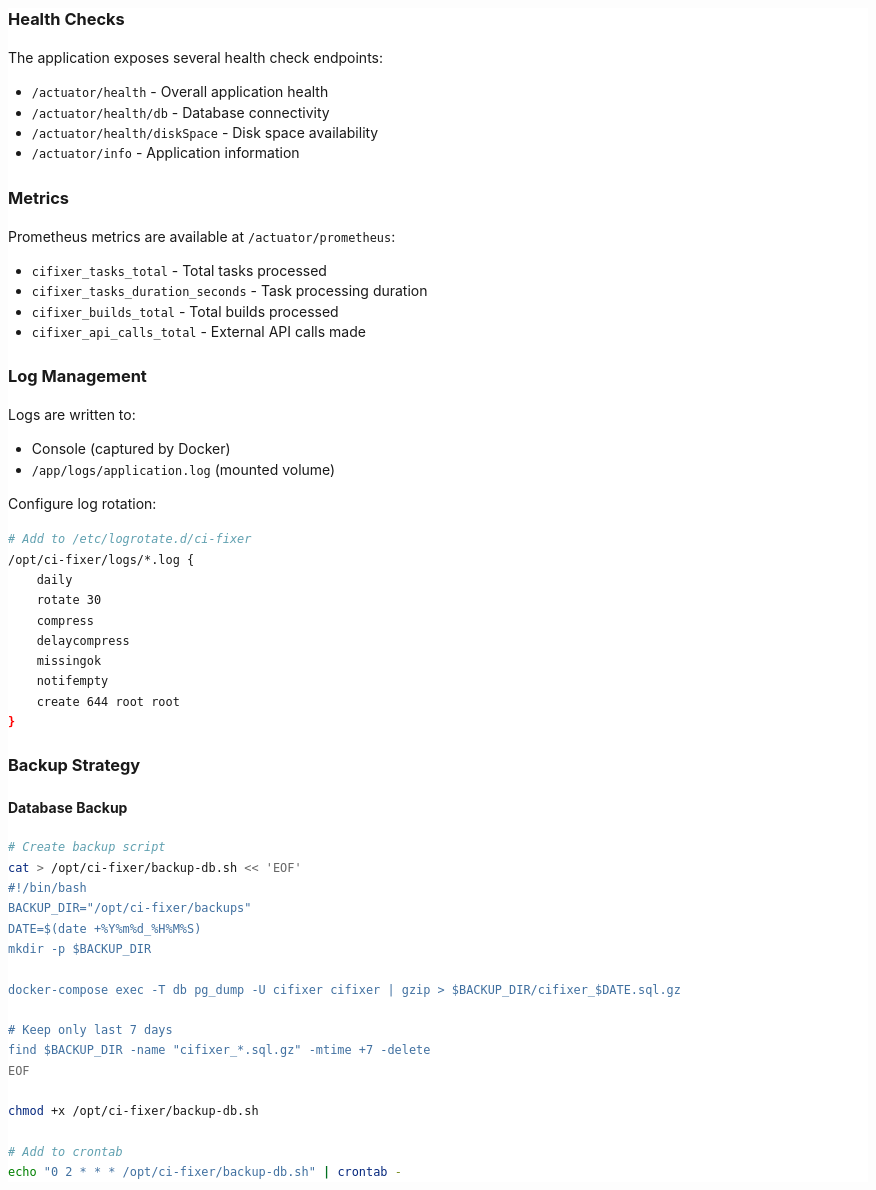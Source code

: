 ### Health Checks

The application exposes several health check endpoints:

- `/actuator/health` - Overall application health
- `/actuator/health/db` - Database connectivity
- `/actuator/health/diskSpace` - Disk space availability
- `/actuator/info` - Application information

### Metrics

Prometheus metrics are available at `/actuator/prometheus`:

- `cifixer_tasks_total` - Total tasks processed
- `cifixer_tasks_duration_seconds` - Task processing duration
- `cifixer_builds_total` - Total builds processed
- `cifixer_api_calls_total` - External API calls made

### Log Management

Logs are written to:
- Console (captured by Docker)
- `/app/logs/application.log` (mounted volume)

Configure log rotation:
```bash
# Add to /etc/logrotate.d/ci-fixer
/opt/ci-fixer/logs/*.log {
    daily
    rotate 30
    compress
    delaycompress
    missingok
    notifempty
    create 644 root root
}
```

### Backup Strategy

#### Database Backup

```bash
# Create backup script
cat > /opt/ci-fixer/backup-db.sh << 'EOF'
#!/bin/bash
BACKUP_DIR="/opt/ci-fixer/backups"
DATE=$(date +%Y%m%d_%H%M%S)
mkdir -p $BACKUP_DIR

docker-compose exec -T db pg_dump -U cifixer cifixer | gzip > $BACKUP_DIR/cifixer_$DATE.sql.gz

# Keep only last 7 days
find $BACKUP_DIR -name "cifixer_*.sql.gz" -mtime +7 -delete
EOF

chmod +x /opt/ci-fixer/backup-db.sh

# Add to crontab
echo "0 2 * * * /opt/ci-fixer/backup-db.sh" | crontab -
```
